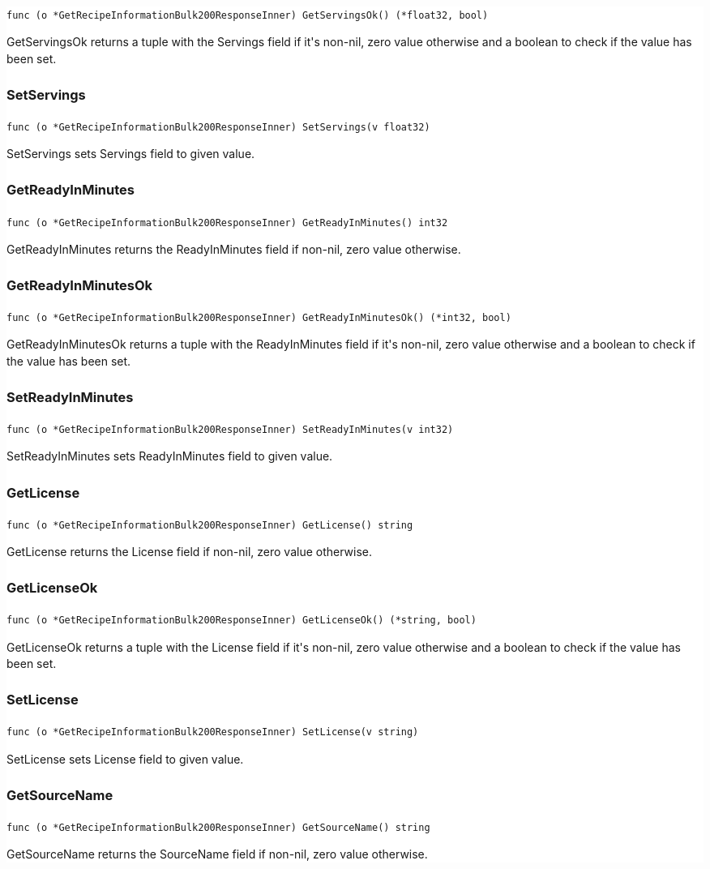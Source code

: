 `func (o *GetRecipeInformationBulk200ResponseInner) GetServingsOk() (*float32, bool)`

GetServingsOk returns a tuple with the Servings field if it's non-nil, zero value otherwise
and a boolean to check if the value has been set.

### SetServings

`func (o *GetRecipeInformationBulk200ResponseInner) SetServings(v float32)`

SetServings sets Servings field to given value.


### GetReadyInMinutes

`func (o *GetRecipeInformationBulk200ResponseInner) GetReadyInMinutes() int32`

GetReadyInMinutes returns the ReadyInMinutes field if non-nil, zero value otherwise.

### GetReadyInMinutesOk

`func (o *GetRecipeInformationBulk200ResponseInner) GetReadyInMinutesOk() (*int32, bool)`

GetReadyInMinutesOk returns a tuple with the ReadyInMinutes field if it's non-nil, zero value otherwise
and a boolean to check if the value has been set.

### SetReadyInMinutes

`func (o *GetRecipeInformationBulk200ResponseInner) SetReadyInMinutes(v int32)`

SetReadyInMinutes sets ReadyInMinutes field to given value.


### GetLicense

`func (o *GetRecipeInformationBulk200ResponseInner) GetLicense() string`

GetLicense returns the License field if non-nil, zero value otherwise.

### GetLicenseOk

`func (o *GetRecipeInformationBulk200ResponseInner) GetLicenseOk() (*string, bool)`

GetLicenseOk returns a tuple with the License field if it's non-nil, zero value otherwise
and a boolean to check if the value has been set.

### SetLicense

`func (o *GetRecipeInformationBulk200ResponseInner) SetLicense(v string)`

SetLicense sets License field to given value.


### GetSourceName

`func (o *GetRecipeInformationBulk200ResponseInner) GetSourceName() string`

GetSourceName returns the SourceName field if non-nil, zero value otherwise.
